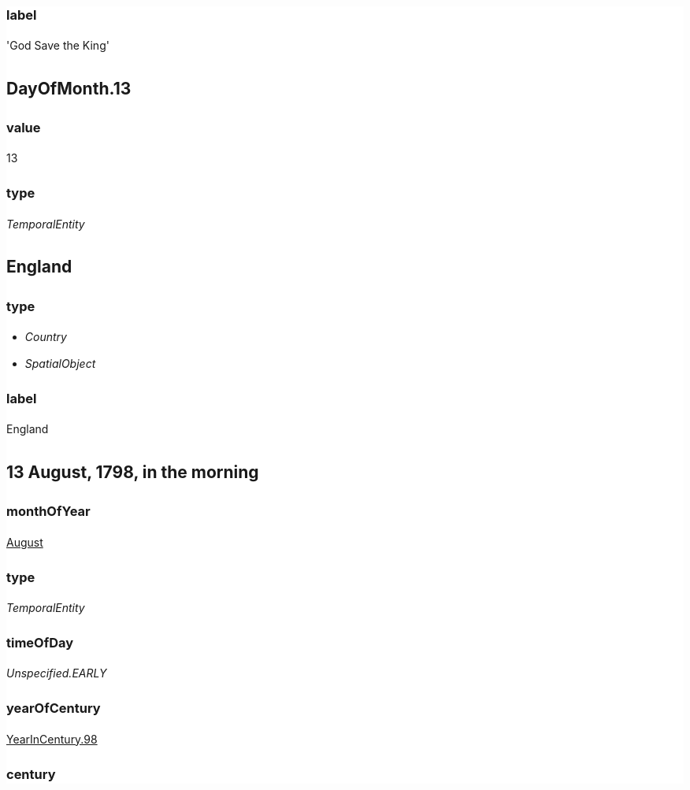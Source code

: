 ### label


'God Save the King'

## DayOfMonth.13

### value


13

### type


*TemporalEntity*

## England

### type

 - *Country*

 - *SpatialObject*

### label


England

## 13 August, 1798, in the morning

### monthOfYear


[August](#August)

### type


*TemporalEntity*

### timeOfDay


*Unspecified.EARLY*

### yearOfCentury


[YearInCentury.98](#YearInCentury.98)

### century

